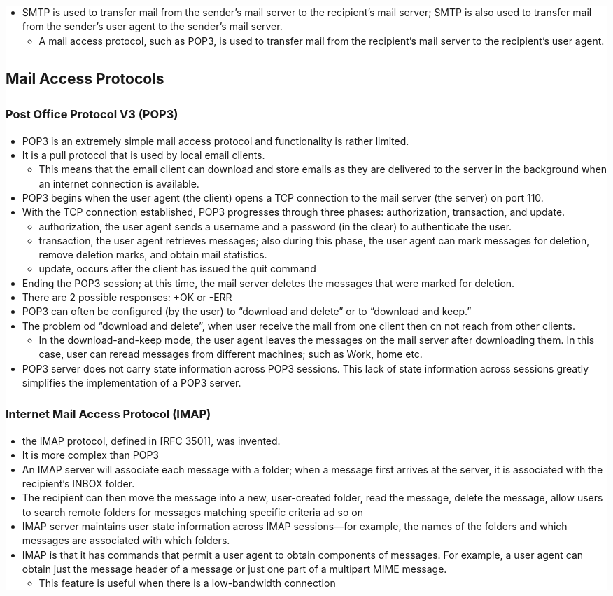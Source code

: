 * SMTP is used to transfer mail from the sender’s mail server to the recipient’s mail server; SMTP is also used to
  transfer mail from the sender’s user agent to the sender’s mail server.
    * A mail access protocol, such as POP3, is used to transfer mail from the recipient’s mail server to the recipient’s
      user agent.

## Mail Access Protocols

### Post Office Protocol V3 (POP3)

* POP3 is an extremely simple mail access protocol and functionality is rather limited.
* It is a pull protocol that is used by local email clients.
    * This means that the email client can download and store emails as they are delivered to the server in the
      background when an internet connection is available.
* POP3 begins when the user agent (the client) opens a TCP connection to the mail server (the server) on port 110.
* With the TCP connection established, POP3 progresses through three phases: authorization, transaction, and update.
    * authorization, the user agent sends a username and a password (in the clear) to authenticate the user.
    * transaction, the user agent retrieves messages; also during this phase, the user agent can mark messages for
      deletion, remove deletion marks, and obtain mail statistics.
    * update, occurs after the client has issued the quit command
* Ending the POP3 session; at this time, the mail server deletes the messages that were marked for deletion.
* There are 2 possible responses: +OK or -ERR
* POP3 can often be configured (by the user) to “download and delete” or to “download and keep.”
* The problem od “download and delete”, when user receive the mail from one client then cn not reach from other clients.
    * In the download-and-keep mode, the user agent leaves the messages on the mail server after downloading them. In
      this case, user can reread messages from different machines; such as Work, home etc.
* POP3 server does not carry state information across POP3 sessions. This lack of state information across sessions
  greatly simplifies the implementation of a POP3 server.

### Internet Mail Access Protocol (IMAP)

* the IMAP protocol, defined in [RFC 3501], was invented.
* It is more complex than POP3
* An IMAP server will associate each message with a folder; when a message first arrives at the server, it is associated
  with the recipient’s INBOX folder.
* The recipient can then move the message into a new, user-created folder, read the message, delete the message, allow
  users to search remote folders for messages matching specific criteria ad so on
* IMAP server maintains user state information across IMAP sessions—for example, the names of the folders and which
  messages are associated with which folders.
* IMAP is that it has commands that permit a user agent to obtain components of messages. For example, a user agent can
  obtain just the message header of a message or just one part of a multipart MIME message.
    * This feature is useful when there is a low-bandwidth connection
